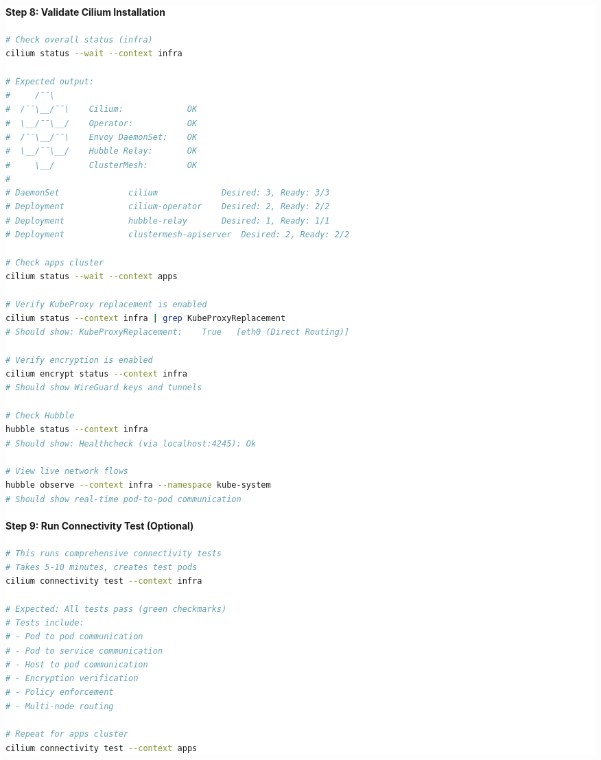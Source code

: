 #### Step 8: Validate Cilium Installation

```bash
# Check overall status (infra)
cilium status --wait --context infra

# Expected output:
#     /¯¯\
#  /¯¯\__/¯¯\    Cilium:             OK
#  \__/¯¯\__/    Operator:           OK
#  /¯¯\__/¯¯\    Envoy DaemonSet:    OK
#  \__/¯¯\__/    Hubble Relay:       OK
#     \__/       ClusterMesh:        OK
#
# DaemonSet              cilium             Desired: 3, Ready: 3/3
# Deployment             cilium-operator    Desired: 2, Ready: 2/2
# Deployment             hubble-relay       Desired: 1, Ready: 1/1
# Deployment             clustermesh-apiserver  Desired: 2, Ready: 2/2

# Check apps cluster
cilium status --wait --context apps

# Verify KubeProxy replacement is enabled
cilium status --context infra | grep KubeProxyReplacement
# Should show: KubeProxyReplacement:    True   [eth0 (Direct Routing)]

# Verify encryption is enabled
cilium encrypt status --context infra
# Should show WireGuard keys and tunnels

# Check Hubble
hubble status --context infra
# Should show: Healthcheck (via localhost:4245): Ok

# View live network flows
hubble observe --context infra --namespace kube-system
# Should show real-time pod-to-pod communication
```

#### Step 9: Run Connectivity Test (Optional)

```bash
# This runs comprehensive connectivity tests
# Takes 5-10 minutes, creates test pods
cilium connectivity test --context infra

# Expected: All tests pass (green checkmarks)
# Tests include:
# - Pod to pod communication
# - Pod to service communication
# - Host to pod communication
# - Encryption verification
# - Policy enforcement
# - Multi-node routing

# Repeat for apps cluster
cilium connectivity test --context apps
```
